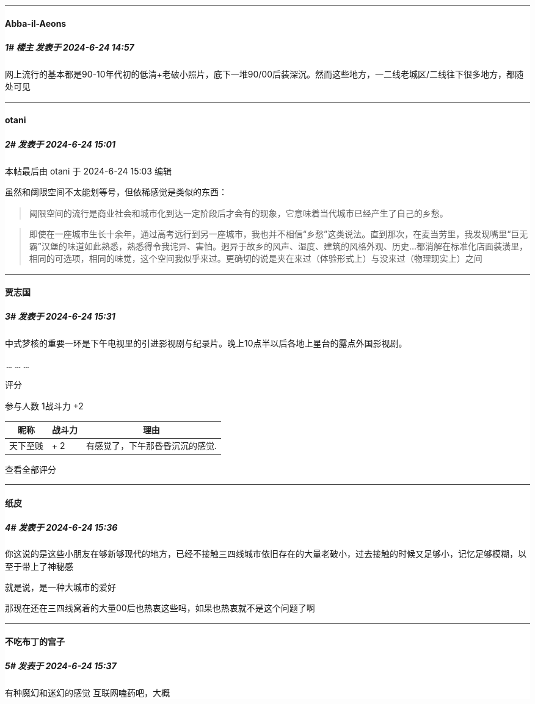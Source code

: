 ﻿
*****

####  Abba-il-Aeons  
##### 1#       楼主       发表于 2024-6-24 14:57

网上流行的基本都是90-10年代初的低清+老破小照片，底下一堆90/00后装深沉。然而这些地方，一二线老城区/二线往下很多地方，都随处可见

*****

####  otani  
##### 2#       发表于 2024-6-24 15:01

 本帖最后由 otani 于 2024-6-24 15:03 编辑 

虽然和阈限空间不太能划等号，但依稀感觉是类似的东西： <blockquote>阈限空间的流行是商业社会和城市化到达一定阶段后才会有的现象，它意味着当代城市已经产生了自己的乡愁。</blockquote><blockquote>即使在一座城市生长十余年，通过高考远行到另一座城市，我也并不相信“乡愁”这类说法。直到那次，在麦当劳里，我发现嘴里“巨无霸”汉堡的味道如此熟悉，熟悉得令我诧异、害怕。迥异于故乡的风声、湿度、建筑的风格外观、历史...都消解在标准化店面装潢里，相同的可选项，相同的味觉，这个空间我似乎来过。更确切的说是夹在来过（体验形式上）与没来过（物理现实上）之间</blockquote>

*****

####  贾志国  
##### 3#       发表于 2024-6-24 15:31

中式梦核的重要一环是下午电视里的引进影视剧与纪录片。晚上10点半以后各地上星台的露点外国影视剧。

﹍﹍﹍

评分

 参与人数 1战斗力 +2

|昵称|战斗力|理由|
|----|---|---|
| 天下至贱| + 2|有感觉了，下午那昏昏沉沉的感觉.|

查看全部评分

*****

####  纸皮  
##### 4#       发表于 2024-6-24 15:36

你这说的是这些小朋友在够新够现代的地方，已经不接触三四线城市依旧存在的大量老破小，过去接触的时候又足够小，记忆足够模糊，以至于带上了神秘感

就是说，是一种大城市的爱好

那现在还在三四线窝着的大量00后也热衷这些吗，如果也热衷就不是这个问题了啊

*****

####  不吃布丁的宫子  
##### 5#       发表于 2024-6-24 15:37

有种魔幻和迷幻的感觉
互联网嗑药吧，大概
